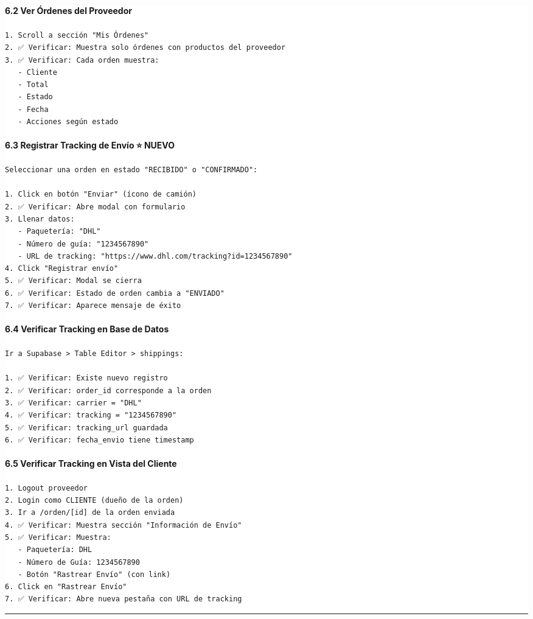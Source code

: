 #### 6.2 Ver Órdenes del Proveedor
```
1. Scroll a sección "Mis Órdenes"
2. ✅ Verificar: Muestra solo órdenes con productos del proveedor
3. ✅ Verificar: Cada orden muestra:
   - Cliente
   - Total
   - Estado
   - Fecha
   - Acciones según estado
```

#### 6.3 Registrar Tracking de Envío ⭐ NUEVO
```
Seleccionar una orden en estado "RECIBIDO" o "CONFIRMADO":

1. Click en botón "Enviar" (ícono de camión)
2. ✅ Verificar: Abre modal con formulario
3. Llenar datos:
   - Paquetería: "DHL"
   - Número de guía: "1234567890"
   - URL de tracking: "https://www.dhl.com/tracking?id=1234567890"
4. Click "Registrar envío"
5. ✅ Verificar: Modal se cierra
6. ✅ Verificar: Estado de orden cambia a "ENVIADO"
7. ✅ Verificar: Aparece mensaje de éxito
```

#### 6.4 Verificar Tracking en Base de Datos
```
Ir a Supabase > Table Editor > shippings:

1. ✅ Verificar: Existe nuevo registro
2. ✅ Verificar: order_id corresponde a la orden
3. ✅ Verificar: carrier = "DHL"
4. ✅ Verificar: tracking = "1234567890"
5. ✅ Verificar: tracking_url guardada
6. ✅ Verificar: fecha_envio tiene timestamp
```

#### 6.5 Verificar Tracking en Vista del Cliente
```
1. Logout proveedor
2. Login como CLIENTE (dueño de la orden)
3. Ir a /orden/[id] de la orden enviada
4. ✅ Verificar: Muestra sección "Información de Envío"
5. ✅ Verificar: Muestra:
   - Paquetería: DHL
   - Número de Guía: 1234567890
   - Botón "Rastrear Envío" (con link)
6. Click en "Rastrear Envío"
7. ✅ Verificar: Abre nueva pestaña con URL de tracking
```

---